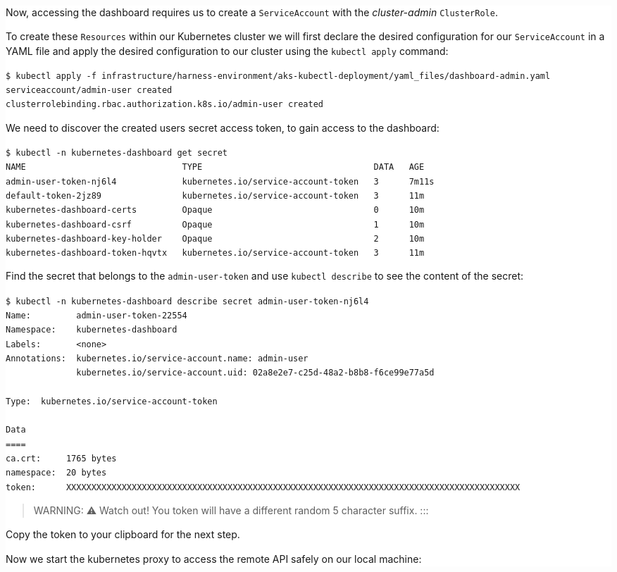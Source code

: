 
Now, accessing the dashboard requires us to create a `ServiceAccount` with the
_cluster-admin_ `ClusterRole`.

To create these `Resources` within our Kubernetes cluster we will first declare the desired
configuration for our `ServiceAccount` in a YAML file and apply the desired configuration to our
cluster using the `kubectl apply` command:


```shell
$ kubectl apply -f infrastructure/harness-environment/aks-kubectl-deployment/yaml_files/dashboard-admin.yaml
serviceaccount/admin-user created
clusterrolebinding.rbac.authorization.k8s.io/admin-user created
```

We need to discover the created users secret access token, to gain access to the dashboard:

```shell
$ kubectl -n kubernetes-dashboard get secret
NAME                               TYPE                                  DATA   AGE
admin-user-token-nj6l4             kubernetes.io/service-account-token   3      7m11s
default-token-2jz89                kubernetes.io/service-account-token   3      11m
kubernetes-dashboard-certs         Opaque                                0      10m
kubernetes-dashboard-csrf          Opaque                                1      10m
kubernetes-dashboard-key-holder    Opaque                                2      10m
kubernetes-dashboard-token-hqvtx   kubernetes.io/service-account-token   3      11m
```

Find the secret that belongs to the `admin-user-token` and use `kubectl describe` to see the content of the secret:

```shell
$ kubectl -n kubernetes-dashboard describe secret admin-user-token-nj6l4
Name:         admin-user-token-22554
Namespace:    kubernetes-dashboard
Labels:       <none>
Annotations:  kubernetes.io/service-account.name: admin-user
              kubernetes.io/service-account.uid: 02a8e2e7-c25d-48a2-b8b8-f6ce99e77a5d

Type:  kubernetes.io/service-account-token

Data
====
ca.crt:     1765 bytes
namespace:  20 bytes
token:      XXXXXXXXXXXXXXXXXXXXXXXXXXXXXXXXXXXXXXXXXXXXXXXXXXXXXXXXXXXXXXXXXXXXXXXXXXXXXXXXXXXXXXXXXX
```

>WARNING:
⚠️ Watch out! You token will have a different random 5 character suffix.
:::

Copy the token to your clipboard for the next step.

Now we start the kubernetes proxy to access the remote API safely on our local machine:
